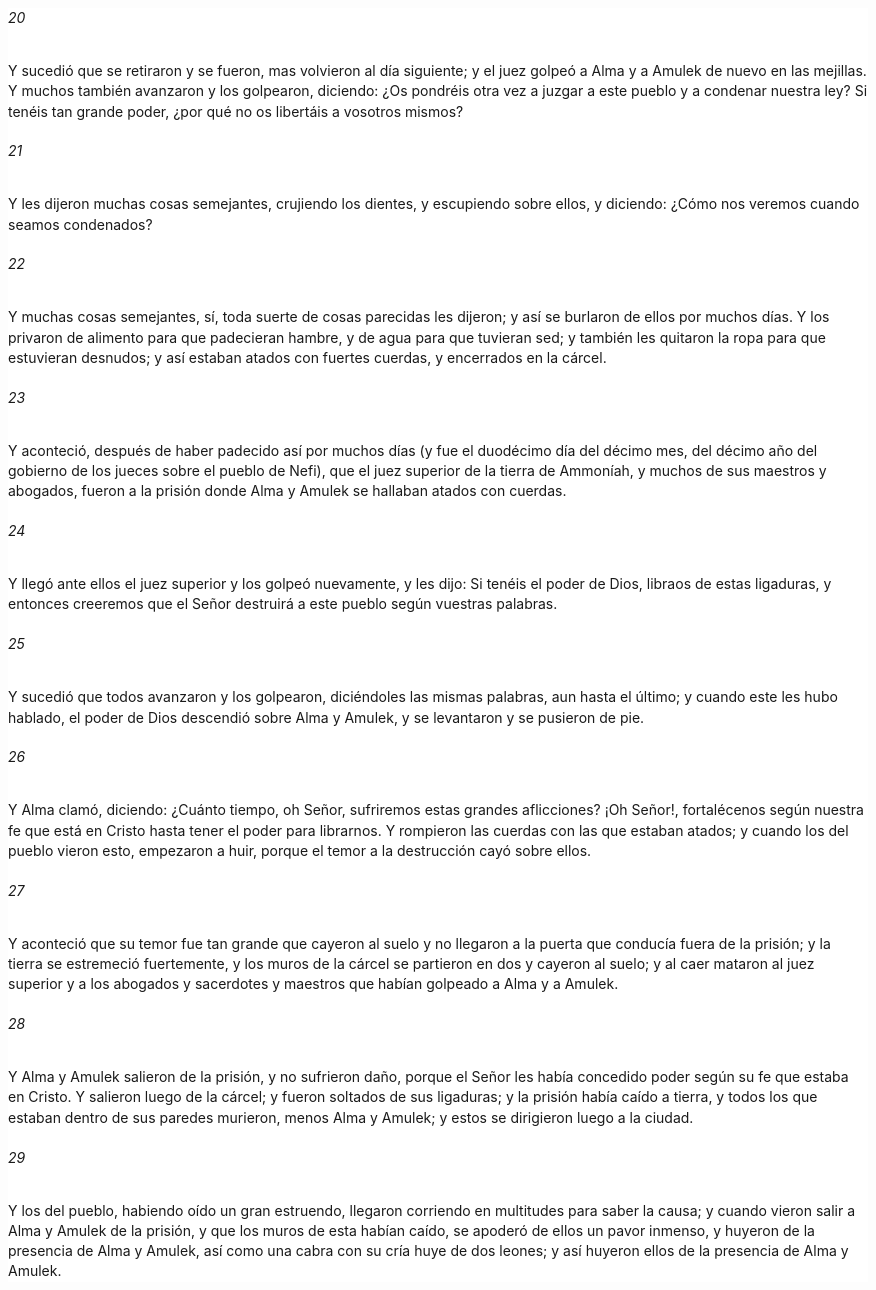 ###### 20 
Y sucedió que se retiraron y se fueron, mas volvieron al día siguiente; y el juez golpeó a Alma y a Amulek de nuevo en las mejillas. Y muchos también avanzaron y los golpearon, diciendo: ¿Os pondréis otra vez a juzgar a este pueblo y a condenar nuestra ley? Si tenéis tan grande poder, ¿por qué no os libertáis a vosotros mismos?

###### 21 
Y les dijeron muchas cosas semejantes, crujiendo los dientes, y escupiendo sobre ellos, y diciendo: ¿Cómo nos veremos cuando seamos condenados?

###### 22 
Y muchas cosas semejantes, sí, toda suerte de cosas parecidas les dijeron; y así se burlaron de ellos por muchos días. Y los privaron de alimento para que padecieran hambre, y de agua para que tuvieran sed; y también les quitaron la ropa para que estuvieran desnudos; y así estaban atados con fuertes cuerdas, y encerrados en la cárcel.

###### 23 
Y aconteció, después de haber padecido así por muchos días (y fue el duodécimo día del décimo mes, del décimo año del gobierno de los jueces sobre el pueblo de Nefi), que el juez superior de la tierra de Ammoníah, y muchos de sus maestros y abogados, fueron a la prisión donde Alma y Amulek se hallaban atados con cuerdas.

###### 24 
Y llegó ante ellos el juez superior y los golpeó nuevamente, y les dijo: Si tenéis el poder de Dios, libraos de estas ligaduras, y entonces creeremos que el Señor destruirá a este pueblo según vuestras palabras.

###### 25 
Y sucedió que todos avanzaron y los golpearon, diciéndoles las mismas palabras, aun hasta el último; y cuando este les hubo hablado, el poder de Dios descendió sobre Alma y Amulek, y se levantaron y se pusieron de pie.

###### 26 
Y Alma clamó, diciendo: ¿Cuánto tiempo, oh Señor, sufriremos estas grandes aflicciones? ¡Oh Señor!, fortalécenos según nuestra fe que está en Cristo hasta tener el poder para librarnos. Y rompieron las cuerdas con las que estaban atados; y cuando los del pueblo vieron esto, empezaron a huir, porque el temor a la destrucción cayó sobre ellos.

###### 27 
Y aconteció que su temor fue tan grande que cayeron al suelo y no llegaron a la puerta que conducía fuera de la prisión; y la tierra se estremeció fuertemente, y los muros de la cárcel se partieron en dos y cayeron al suelo; y al caer mataron al juez superior y a los abogados y sacerdotes y maestros que habían golpeado a Alma y a Amulek.

###### 28 
Y Alma y Amulek salieron de la prisión, y no sufrieron daño, porque el Señor les había concedido poder según su fe que estaba en Cristo. Y salieron luego de la cárcel; y fueron soltados de sus ligaduras; y la prisión había caído a tierra, y todos los que estaban dentro de sus paredes murieron, menos Alma y Amulek; y estos se dirigieron luego a la ciudad.

###### 29 
Y los del pueblo, habiendo oído un gran estruendo, llegaron corriendo en multitudes para saber la causa; y cuando vieron salir a Alma y Amulek de la prisión, y que los muros de esta habían caído, se apoderó de ellos un pavor inmenso, y huyeron de la presencia de Alma y Amulek, así como una cabra con su cría huye de dos leones; y así huyeron ellos de la presencia de Alma y Amulek.

